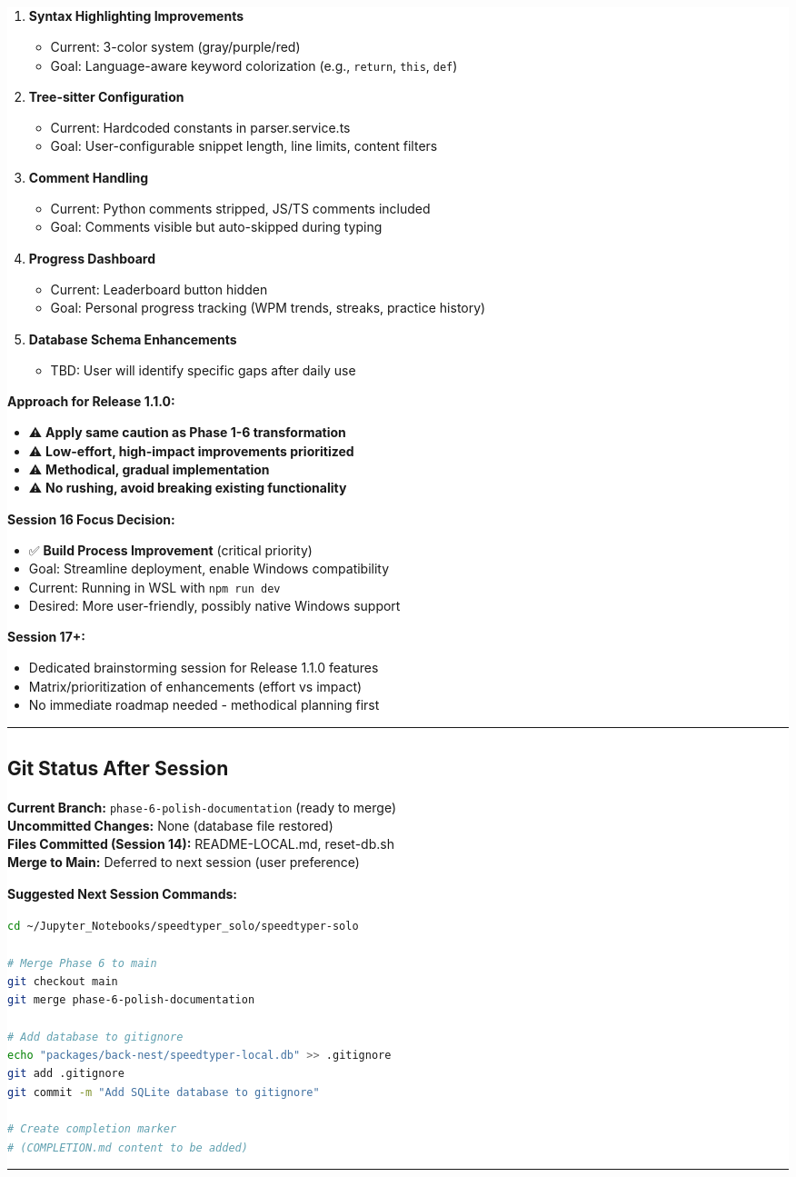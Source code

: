 1. **Syntax Highlighting Improvements**

   - Current: 3-color system (gray/purple/red)
   - Goal: Language-aware keyword colorization (e.g., `return`, `this`, `def`)

2. **Tree-sitter Configuration**

   - Current: Hardcoded constants in parser.service.ts
   - Goal: User-configurable snippet length, line limits, content filters

3. **Comment Handling**

   - Current: Python comments stripped, JS/TS comments included
   - Goal: Comments visible but auto-skipped during typing

4. **Progress Dashboard**

   - Current: Leaderboard button hidden
   - Goal: Personal progress tracking (WPM trends, streaks, practice history)

5. **Database Schema Enhancements**
   - TBD: User will identify specific gaps after daily use

**Approach for Release 1.1.0:**

- ⚠️ **Apply same caution as Phase 1-6 transformation**
- ⚠️ **Low-effort, high-impact improvements prioritized**
- ⚠️ **Methodical, gradual implementation**
- ⚠️ **No rushing, avoid breaking existing functionality**

**Session 16 Focus Decision:**

- ✅ **Build Process Improvement** (critical priority)
- Goal: Streamline deployment, enable Windows compatibility
- Current: Running in WSL with `npm run dev`
- Desired: More user-friendly, possibly native Windows support

**Session 17+:**

- Dedicated brainstorming session for Release 1.1.0 features
- Matrix/prioritization of enhancements (effort vs impact)
- No immediate roadmap needed - methodical planning first

---

## Git Status After Session

**Current Branch:** `phase-6-polish-documentation` (ready to merge)  
**Uncommitted Changes:** None (database file restored)  
**Files Committed (Session 14):** README-LOCAL.md, reset-db.sh  
**Merge to Main:** Deferred to next session (user preference)

**Suggested Next Session Commands:**

```bash
cd ~/Jupyter_Notebooks/speedtyper_solo/speedtyper-solo

# Merge Phase 6 to main
git checkout main
git merge phase-6-polish-documentation

# Add database to gitignore
echo "packages/back-nest/speedtyper-local.db" >> .gitignore
git add .gitignore
git commit -m "Add SQLite database to gitignore"

# Create completion marker
# (COMPLETION.md content to be added)
```

---
